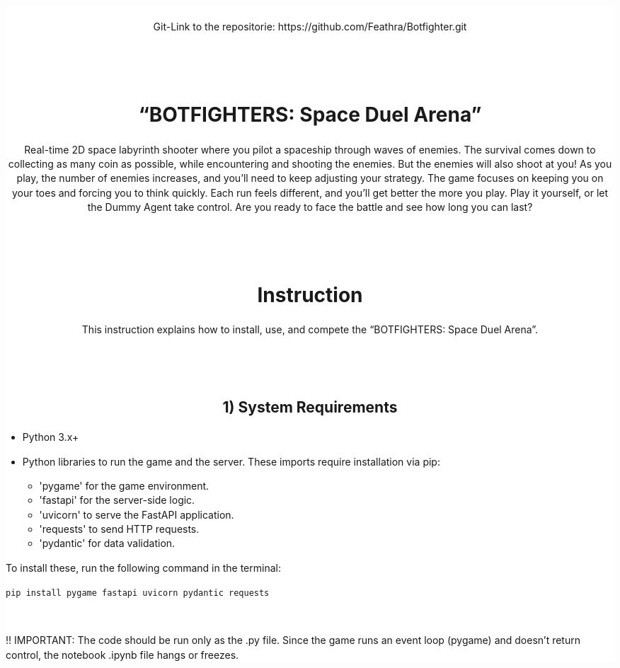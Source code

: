 
<br>

<div align="center">Git-Link to the repositorie: https://github.com/Feathra/Botfighter.git</div> 

<br><br>



# <div align="center">“BOTFIGHTERS: Space Duel Arena”</div> 



<div align="center"> Real-time 2D space labyrinth shooter where you pilot a spaceship through waves of enemies. The survival comes down to collecting as many coin as possible, while encountering and shooting the enemies. But the enemies will also shoot at you! As you play, the number of enemies increases, and you’ll need to keep adjusting your strategy. The game focuses on keeping you on your toes and forcing you to think quickly. Each run feels different, and you’ll get better the more you play. Play it yourself, or let the Dummy Agent take control. Are you ready to face the battle and see how long you can last?</div>

<br><br>

   
# <div align="center"> Instruction</div>

<div align="center"> This instruction explains how to install, use, and compete the “BOTFIGHTERS: Space Duel Arena”.</div>




<br><br>






## <div align="center"> 1) System Requirements</div>


- Python 3.x+
 
- Python libraries to run the game and the server. These imports require installation via pip:
    * 'pygame' for the game environment.
	 * 'fastapi' for the server-side logic.
	 * 'uvicorn' to serve the FastAPI application.
	 * 'requests' to send HTTP requests.
	 * 'pydantic' for data validation.

To install these, run the following command in the terminal:

```bash
pip install pygame fastapi uvicorn pydantic requests
```

<br>


!! IMPORTANT: The code should be run only as the .py file. Since the game runs an event loop (pygame) and doesn’t return control, the notebook .ipynb file hangs or freezes.
